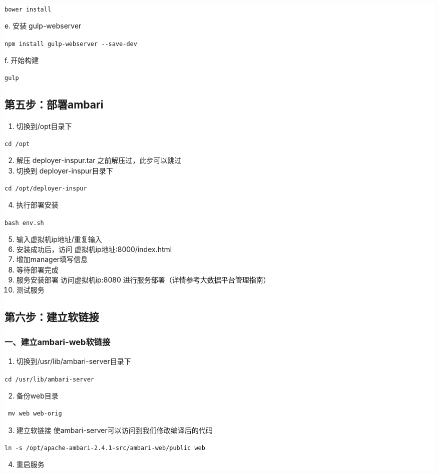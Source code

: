 ```
bower install
```
e. 安装 gulp-webserver

```
npm install gulp-webserver --save-dev
```
f. 开始构建

```
gulp
```


## 第五步：部署ambari
1. 切换到/opt目录下
```
cd /opt
```
2. 解压 deployer-inspur.tar
  之前解压过，此步可以跳过
3. 切换到 deployer-inspur目录下
```
cd /opt/deployer-inspur
```
4. 执行部署安装

```
bash env.sh
```
5. 输入虚拟机ip地址/重复输入
6. 安装成功后，访问 虚拟机ip地址:8000/index.html
7. 增加manager填写信息
8. 等待部署完成
9. 服务安装部署
  访问虚拟机ip:8080 进行服务部署（详情参考大数据平台管理指南）
10. 测试服务
## 第六步：建立软链接

### 一、建立ambari-web软链接
1. 切换到/usr/lib/ambari-server目录下
```
cd /usr/lib/ambari-server
```
2. 备份web目录
```
 mv web web-orig 
```
3. 建立软链接 使ambari-server可以访问到我们修改编译后的代码
```
ln -s /opt/apache-ambari-2.4.1-src/ambari-web/public web 
```

4. 重启服务
